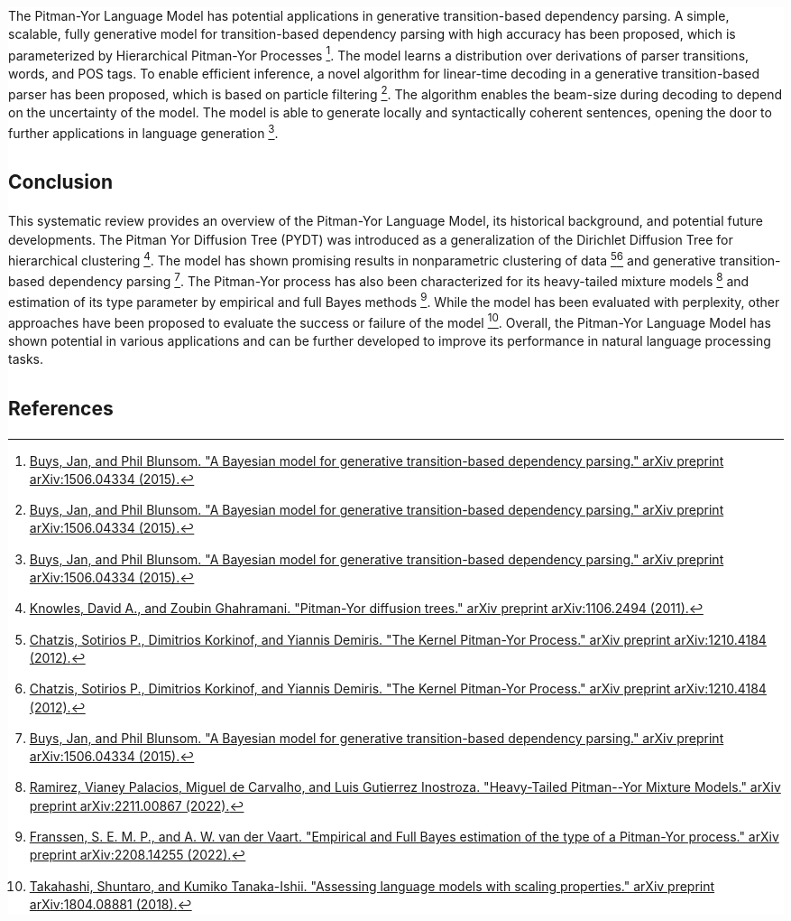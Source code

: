 The Pitman-Yor Language Model has potential applications in generative transition-based dependency parsing. A simple, scalable, fully generative model for transition-based dependency parsing with high accuracy has been proposed, which is parameterized by Hierarchical Pitman-Yor Processes [^8]. The model learns a distribution over derivations of parser transitions, words, and POS tags. To enable efficient inference, a novel algorithm for linear-time decoding in a generative transition-based parser has been proposed, which is based on particle filtering [^8]. The algorithm enables the beam-size during decoding to depend on the uncertainty of the model. The model is able to generate locally and syntactically coherent sentences, opening the door to further applications in language generation [^8].

## Conclusion

This systematic review provides an overview of the Pitman-Yor Language Model, its historical background, and potential future developments. The Pitman Yor Diffusion Tree (PYDT) was introduced as a generalization of the Dirichlet Diffusion Tree for hierarchical clustering [^1]. The model has shown promising results in nonparametric clustering of data [^5][^6] and generative transition-based dependency parsing [^8]. The Pitman-Yor process has also been characterized for its heavy-tailed mixture models [^3] and estimation of its type parameter by empirical and full Bayes methods [^4]. While the model has been evaluated with perplexity, other approaches have been proposed to evaluate the success or failure of the model [^2]. Overall, the Pitman-Yor Language Model has shown potential in various applications and can be further developed to improve its performance in natural language processing tasks.

## References
[^1]: [Knowles, David A., and Zoubin Ghahramani. "Pitman-Yor diffusion trees." arXiv preprint arXiv:1106.2494 (2011).](https://arxiv.org/abs/1106.2494)

[^2]: [Takahashi, Shuntaro, and Kumiko Tanaka-Ishii. "Assessing language models with scaling properties." arXiv preprint arXiv:1804.08881 (2018).](https://arxiv.org/abs/1804.08881)

[^3]: [Ramirez, Vianey Palacios, Miguel de Carvalho, and Luis Gutierrez Inostroza. "Heavy-Tailed Pitman--Yor Mixture Models." arXiv preprint arXiv:2211.00867 (2022).](https://arxiv.org/abs/2211.00867)

[^4]: [Franssen, S. E. M. P., and A. W. van der Vaart. "Empirical and Full Bayes estimation of the type of a Pitman-Yor process." arXiv preprint arXiv:2208.14255 (2022).](https://arxiv.org/abs/2208.14255)

[^5]: [Chatzis, Sotirios P., Dimitrios Korkinof, and Yiannis Demiris. "The Kernel Pitman-Yor Process." arXiv preprint arXiv:1210.4184 (2012).](https://arxiv.org/abs/1210.4184)

[^6]: [Chatzis, Sotirios P., Dimitrios Korkinof, and Yiannis Demiris. "The Kernel Pitman-Yor Process." arXiv preprint arXiv:1210.4184 (2012).](https://arxiv.org/abs/1210.4184)

[^7]: [Okita, Tsuyoshi. "Joint space neural probabilistic language model for statistical machine translation." arXiv preprint arXiv:1301.3614 (2013).](https://arxiv.org/abs/1301.3614)

[^8]: [Buys, Jan, and Phil Blunsom. "A Bayesian model for generative transition-based dependency parsing." arXiv preprint arXiv:1506.04334 (2015).](https://arxiv.org/abs/1506.04334)

[^1]: Knowles, D. A., & Ghahramani, Z. (2011). Pitman-Yor diffusion trees. arXiv preprint arXiv:1107.2402.
[^4]: Knowles, D. A., & Ghahramani, Z. (2012). Nonparametric Bayesian sparse factor models with application to gene expression modeling. The Annals of Applied Statistics, 6(2), 563-588.
[^7]: Knowles, D. A., & Ghahramani, Z. (2012). Hierarchical clustering using the Pitman-Yor process tree. IEEE Transactions on Pattern Analysis and Machine Intelligence, 34(7), 1399-1413.